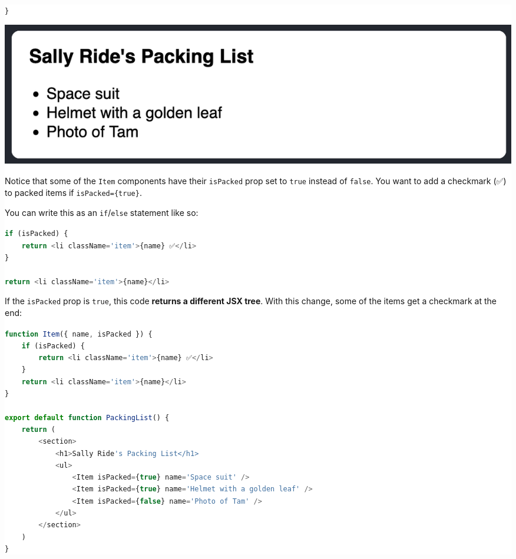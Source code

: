 ```js
}
```

![](images/1.png)

Notice that some of the `Item` components have their `isPacked` prop set to `true` instead of `false`. You want to add a checkmark (✅) to packed items if `isPacked={true}`.

You can write this as an `if`/`else` statement like so:

```js
if (isPacked) {
	return <li className='item'>{name} ✅</li>
}

return <li className='item'>{name}</li>
```

If the `isPacked` prop is `true`, this code **returns a different JSX tree**. With this change, some of the items get a checkmark at the end:

```js
function Item({ name, isPacked }) {
	if (isPacked) {
		return <li className='item'>{name} ✅</li>
	}
	return <li className='item'>{name}</li>
}

export default function PackingList() {
	return (
		<section>
			<h1>Sally Ride's Packing List</h1>
			<ul>
				<Item isPacked={true} name='Space suit' />
				<Item isPacked={true} name='Helmet with a golden leaf' />
				<Item isPacked={false} name='Photo of Tam' />
			</ul>
		</section>
	)
}
```
